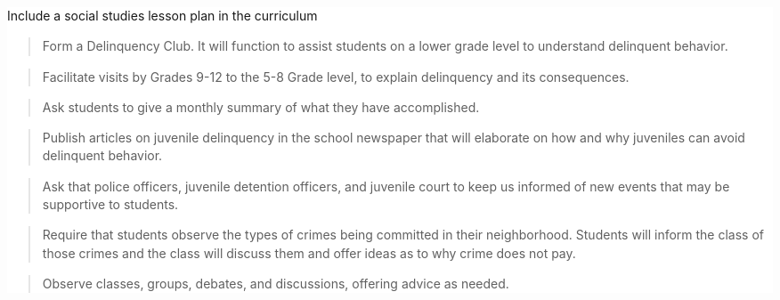   <dl>
   <dt>
    Include a social studies lesson plan in the curriculum
   </dt>
  </dl>
 </blockquote>
 <blockquote>
  <dl>
   <dt>
    Form a Delinquency Club.  It will function to assist students on a lower grade level to understand delinquent behavior.
   </dt>
  </dl>
 </blockquote>
 <blockquote>
  <dl>
   <dt>
    Facilitate visits by Grades 9-12 to the 5-8 Grade level, to explain delinquency and its consequences.
   </dt>
  </dl>
 </blockquote>
 <blockquote>
  <dl>
   <dt>
    Ask students to give a monthly summary of what they have accomplished.
   </dt>
  </dl>
 </blockquote>
 <blockquote>
  <dl>
   <dt>
    Publish articles on  juvenile delinquency in the school newspaper that will elaborate on how and why juveniles can avoid delinquent behavior.
   </dt>
  </dl>
 </blockquote>
 <blockquote>
  <dl>
   <dt>
    Ask that police officers, juvenile detention officers, and juvenile court to keep us informed of new events that may be supportive to students.
   </dt>
  </dl>
 </blockquote>
 <blockquote>
  <dl>
   <dt>
    Require that students observe the types of crimes being committed in their neighborhood.  Students will inform the class of those crimes and the class will discuss them and offer ideas as to why crime does not pay.
   </dt>
  </dl>
 </blockquote>
 <blockquote>
  <dl>
   <dt>
    Observe classes, groups, debates, and discussions, offering advice as needed.
   </dt>
  </dl>
 </blockquote>
 <blockquote>
  <dl>
   <dt>